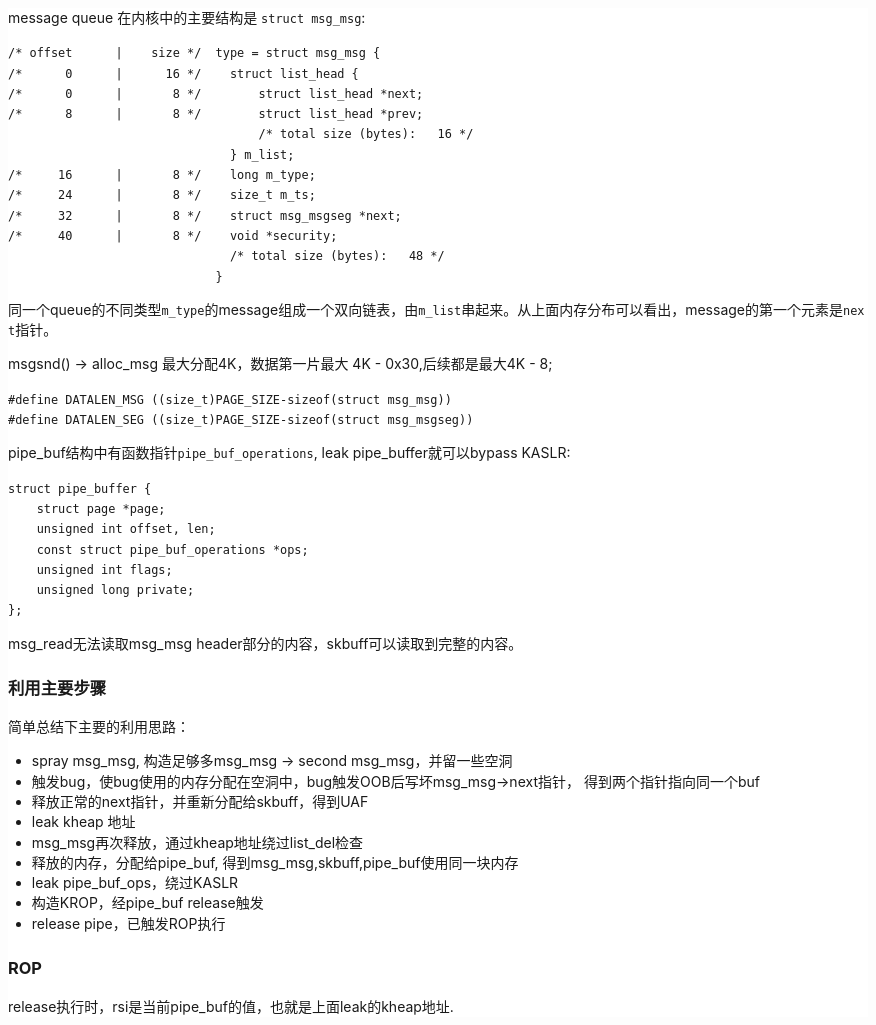 message queue 在内核中的主要结构是 `struct msg_msg`:
   
```
/* offset      |    size */  type = struct msg_msg {
/*      0      |      16 */    struct list_head {
/*      0      |       8 */        struct list_head *next;
/*      8      |       8 */        struct list_head *prev;
                                   /* total size (bytes):   16 */
                               } m_list;
/*     16      |       8 */    long m_type;
/*     24      |       8 */    size_t m_ts;
/*     32      |       8 */    struct msg_msgseg *next;
/*     40      |       8 */    void *security;
                               /* total size (bytes):   48 */
                             }
```
   
同一个queue的不同类型`m_type`的message组成一个双向链表，由`m_list`串起来。从上面内存分布可以看出，message的第一个元素是`next`指针。  
   
msgsnd() -> alloc_msg 最大分配4K，数据第一片最大 4K - 0x30,后续都是最大4K - 8;  
   
```
#define DATALEN_MSG	((size_t)PAGE_SIZE-sizeof(struct msg_msg))
#define DATALEN_SEG	((size_t)PAGE_SIZE-sizeof(struct msg_msgseg))
```

pipe_buf结构中有函数指针`pipe_buf_operations`, leak pipe_buffer就可以bypass KASLR:  

```
struct pipe_buffer {
    struct page *page;
    unsigned int offset, len;
    const struct pipe_buf_operations *ops;
    unsigned int flags;
    unsigned long private;
};
```

msg_read无法读取msg_msg header部分的内容，skbuff可以读取到完整的内容。  

### 利用主要步骤    

简单总结下主要的利用思路：  
- spray msg_msg, 构造足够多msg_msg -> second msg_msg，并留一些空洞
- 触发bug，使bug使用的内存分配在空洞中，bug触发OOB后写坏msg_msg->next指针， 得到两个指针指向同一个buf
- 释放正常的next指针，并重新分配给skbuff，得到UAF
- leak kheap 地址
- msg_msg再次释放，通过kheap地址绕过list_del检查
- 释放的内存，分配给pipe_buf, 得到msg_msg,skbuff,pipe_buf使用同一块内存
- leak pipe_buf_ops，绕过KASLR
- 构造KROP，经pipe_buf release触发
- release pipe，已触发ROP执行

### ROP    

release执行时，rsi是当前pipe_buf的值，也就是上面leak的kheap地址.   
  